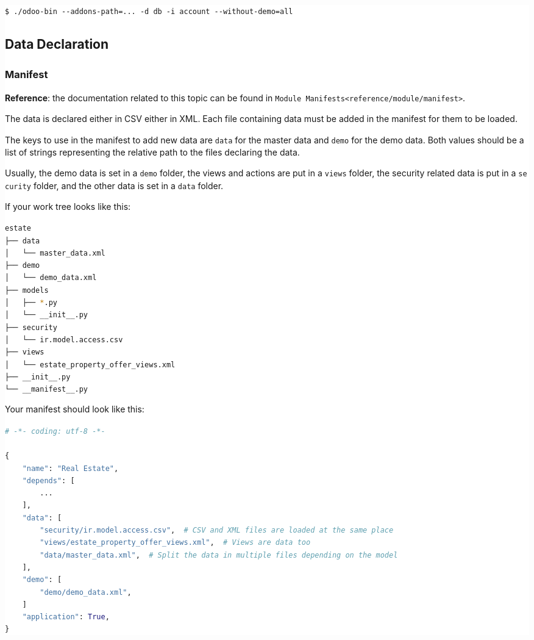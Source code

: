 ``` console
$ ./odoo-bin --addons-path=... -d db -i account --without-demo=all
```

## Data Declaration

### Manifest

**Reference**: the documentation related to this topic can be found in
`Module Manifests<reference/module/manifest>`.

The data is declared either in CSV either in XML. Each file containing
data must be added in the manifest for them to be loaded.

The keys to use in the manifest to add new data are `data` for the
master data and `demo` for the demo data. Both values should be a list
of strings representing the relative path to the files declaring the
data.

Usually, the demo data is set in a `demo` folder, the views and actions
are put in a `views` folder, the security related data is put in a
`security` folder, and the other data is set in a `data` folder.

If your work tree looks like this:

``` bash
estate
├── data
│   └── master_data.xml
├── demo
│   └── demo_data.xml
├── models
│   ├── *.py
│   └── __init__.py
├── security
│   └── ir.model.access.csv
├── views
│   └── estate_property_offer_views.xml
├── __init__.py
└── __manifest__.py
```

Your manifest should look like this:

``` python
# -*- coding: utf-8 -*-

{
    "name": "Real Estate",
    "depends": [
        ...
    ],
    "data": [
        "security/ir.model.access.csv",  # CSV and XML files are loaded at the same place
        "views/estate_property_offer_views.xml",  # Views are data too
        "data/master_data.xml",  # Split the data in multiple files depending on the model
    ],
    "demo": [
        "demo/demo_data.xml",
    ]
    "application": True,
}
```
